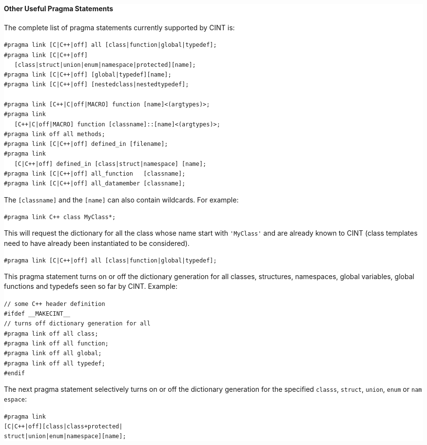 #### Other Useful Pragma Statements

The complete list of pragma statements currently supported by CINT is:

``` {.cpp}
#pragma link [C|C++|off] all [class|function|global|typedef];
#pragma link [C|C++|off] 
   [class|struct|union|enum|namespace|protected][name];
#pragma link [C|C++|off] [global|typedef][name];
#pragma link [C|C++|off] [nestedclass|nestedtypedef];

#pragma link [C++|C|off|MACRO] function [name]<(argtypes)>;
#pragma link 
   [C++|C|off|MACRO] function [classname]::[name]<(argtypes)>;
#pragma link off all methods;
#pragma link [C|C++|off] defined_in [filename];
#pragma link 
   [C|C++|off] defined_in [class|struct|namespace] [name];
#pragma link [C|C++|off] all_function   [classname];
#pragma link [C|C++|off] all_datamember [classname];
```

The `[classname]` and the `[name]` can also contain wildcards. For
example:

``` {.cpp}
#pragma link C++ class MyClass*;
```

This will request the dictionary for all the class whose name start with
`'MyClass'` and are already known to CINT (class templates need to have
already been instantiated to be considered).

``` {.cpp}
#pragma link [C|C++|off] all [class|function|global|typedef];
```

This pragma statement turns on or off the dictionary generation for all
classes, structures, namespaces, global variables, global functions and
typedefs seen so far by CINT. Example:

``` {.cpp}
// some C++ header definition
#ifdef __MAKECINT__
// turns off dictionary generation for all
#pragma link off all class;
#pragma link off all function;
#pragma link off all global;
#pragma link off all typedef;
#endif
```

The next pragma statement selectively turns on or off the dictionary
generation for the specified `classs`, `struct`, `union`, `enum` or
`namespace`:

``` {.cpp}
#pragma link 
[C|C++|off][class|class+protected|
struct|union|enum|namespace][name];
```
